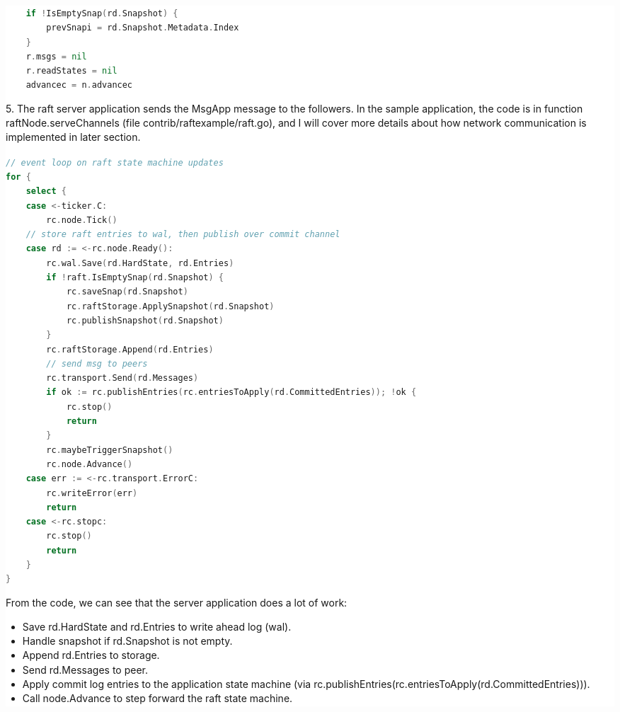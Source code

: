 ```go
	if !IsEmptySnap(rd.Snapshot) {
		prevSnapi = rd.Snapshot.Metadata.Index
	}
	r.msgs = nil
	r.readStates = nil
	advancec = n.advancec
```

5\. The raft server application sends the MsgApp message to the followers. In the sample application, the code is in function raftNode.serveChannels (file contrib/raftexample/raft.go), and I will cover more details about how network communication is implemented in later section.

```go
// event loop on raft state machine updates
for {
	select {
	case <-ticker.C:
		rc.node.Tick()
	// store raft entries to wal, then publish over commit channel
	case rd := <-rc.node.Ready():
		rc.wal.Save(rd.HardState, rd.Entries)
		if !raft.IsEmptySnap(rd.Snapshot) {
			rc.saveSnap(rd.Snapshot)
			rc.raftStorage.ApplySnapshot(rd.Snapshot)
			rc.publishSnapshot(rd.Snapshot)
		}
		rc.raftStorage.Append(rd.Entries)
		// send msg to peers
		rc.transport.Send(rd.Messages)
		if ok := rc.publishEntries(rc.entriesToApply(rd.CommittedEntries)); !ok {
			rc.stop()
			return
		}
		rc.maybeTriggerSnapshot()
		rc.node.Advance()
	case err := <-rc.transport.ErrorC:
		rc.writeError(err)
		return
	case <-rc.stopc:
		rc.stop()
		return
	}
}
```

From the code, we can see that the server application does a lot of work:
- Save rd.HardState and rd.Entries to write ahead log (wal).
- Handle snapshot if rd.Snapshot is not empty.
- Append rd.Entries to storage.
- Send rd.Messages to peer.
- Apply commit log entries to the application state machine (via rc.publishEntries(rc.entriesToApply(rd.CommittedEntries))).
- Call node.Advance to step forward the raft state machine.
